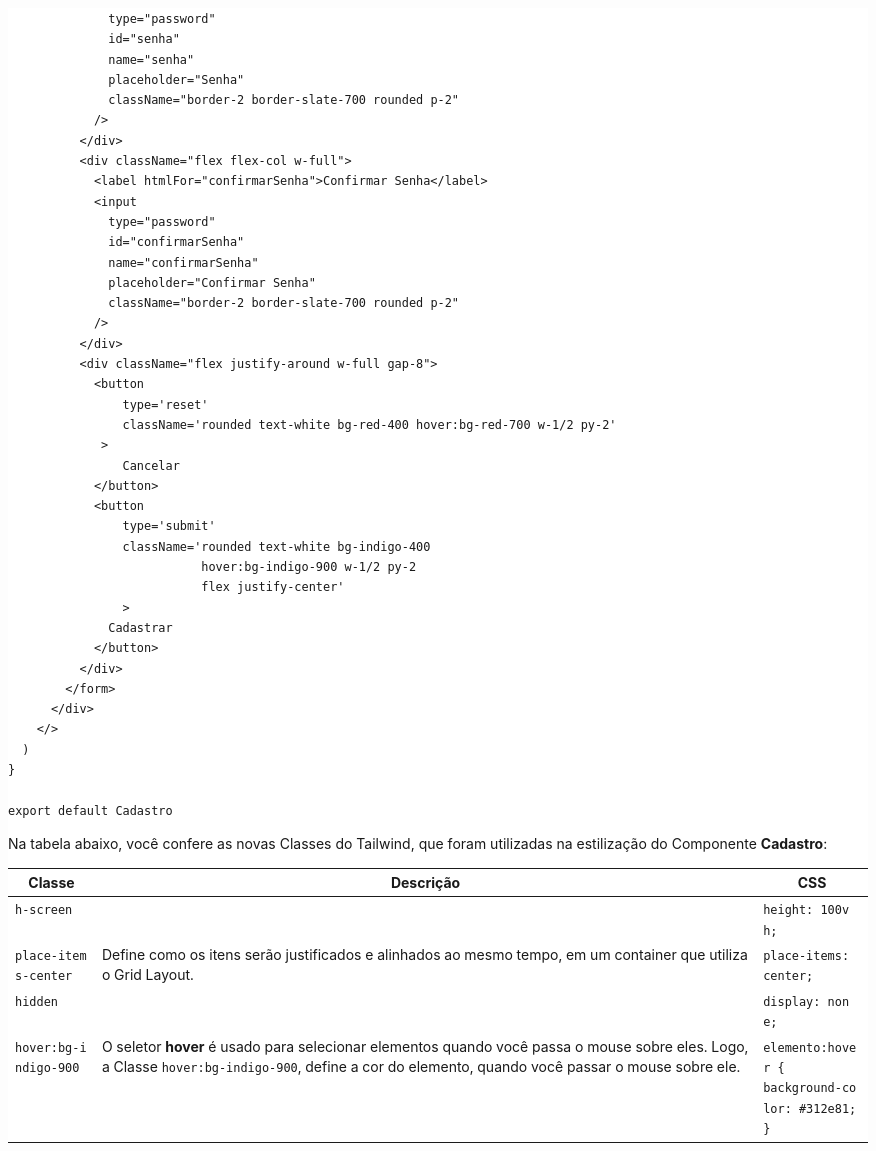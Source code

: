 ```tsx
              type="password"
              id="senha"
              name="senha"
              placeholder="Senha"
              className="border-2 border-slate-700 rounded p-2"
            />
          </div>
          <div className="flex flex-col w-full">
            <label htmlFor="confirmarSenha">Confirmar Senha</label>
            <input
              type="password"
              id="confirmarSenha"
              name="confirmarSenha"
              placeholder="Confirmar Senha"
              className="border-2 border-slate-700 rounded p-2"
            />
          </div>
          <div className="flex justify-around w-full gap-8">
            <button 
                type='reset'
                className='rounded text-white bg-red-400 hover:bg-red-700 w-1/2 py-2'
             >
                Cancelar
            </button>
            <button 
                type='submit'
                className='rounded text-white bg-indigo-400 
                           hover:bg-indigo-900 w-1/2 py-2
                           flex justify-center' 
                >
              Cadastrar
            </button>
          </div>
        </form>
      </div>
    </>
  )
}

export default Cadastro
```

Na tabela abaixo, você confere as novas Classes do Tailwind, que foram utilizadas na estilização do Componente **Cadastro**:

| Classe                | Descrição                                                    | CSS                                                          |
| --------------------- | ------------------------------------------------------------ | ------------------------------------------------------------ |
| `h-screen`            |                                                              | `height: 100vh;`                                             |
| `place-items-center`  | Define como os itens serão justificados e alinhados ao mesmo tempo, em um container que utiliza o Grid Layout. | `place-items: center;`                                       |
| `hidden`              |                                                              | `display: none;`                                             |
| `hover:bg-indigo-900` | O seletor **hover** é usado para selecionar elementos quando você passa o mouse sobre eles. Logo, a Classe `hover:bg-indigo-900`, define a cor do elemento, quando você passar o mouse sobre ele. | `elemento:hover {` <br/>  `background-color: #312e81;`<br/> `}` |
